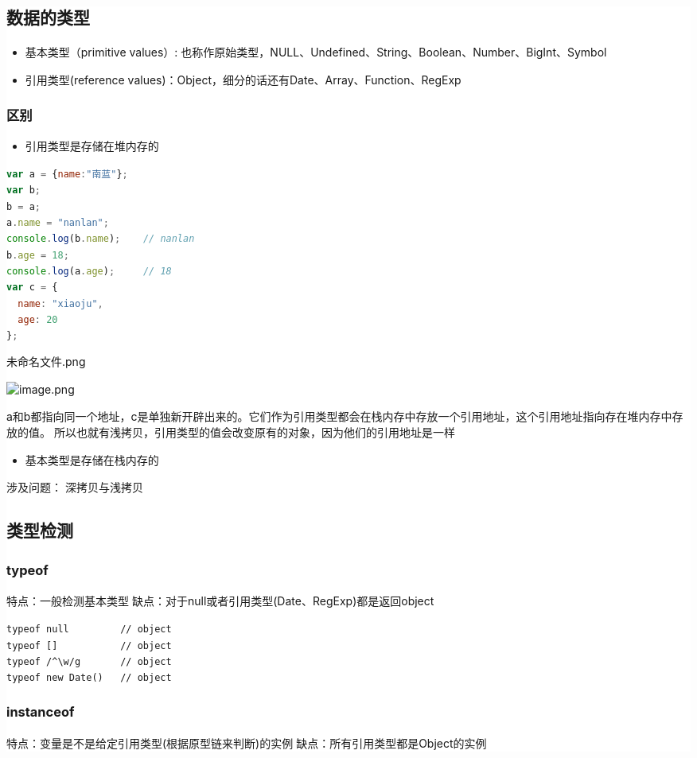 ## 数据的类型
 
 
- 基本类型（primitive values）: 也称作原始类型，NULL、Undefined、String、Boolean、Number、BigInt、Symbol

- 引用类型(reference values)：Object，细分的话还有Date、Array、Function、RegExp

### 区别

- 引用类型是存储在堆内存的

``` js
var a = {name:"南蓝"};
var b;
b = a;
a.name = "nanlan";
console.log(b.name);    // nanlan
b.age = 18;
console.log(a.age);     // 18
var c = {
  name: "xiaoju",
  age: 20
};
```
未命名文件.png

![image.png](https://p6-juejin.byteimg.com/tos-cn-i-k3u1fbpfcp/93c9c699a8bb4c468d41674deb94b18c~tplv-k3u1fbpfcp-watermark.image)

a和b都指向同一个地址，c是单独新开辟出来的。它们作为引用类型都会在栈内存中存放一个引用地址，这个引用地址指向存在堆内存中存放的值。 所以也就有浅拷贝，引用类型的值会改变原有的对象，因为他们的引用地址是一样



- 基本类型是存储在栈内存的


涉及问题： 深拷贝与浅拷贝


## 类型检测

 ### typeof 
特点：一般检测基本类型
缺点：对于null或者引用类型(Date、RegExp)都是返回object

 ```
 typeof null         // object
 typeof []           // object
 typeof /^\w/g       // object
 typeof new Date()   // object 
 ```
 
 ### instanceof
 特点：变量是不是给定引用类型(根据原型链来判断)的实例
 缺点：所有引用类型都是Object的实例
 